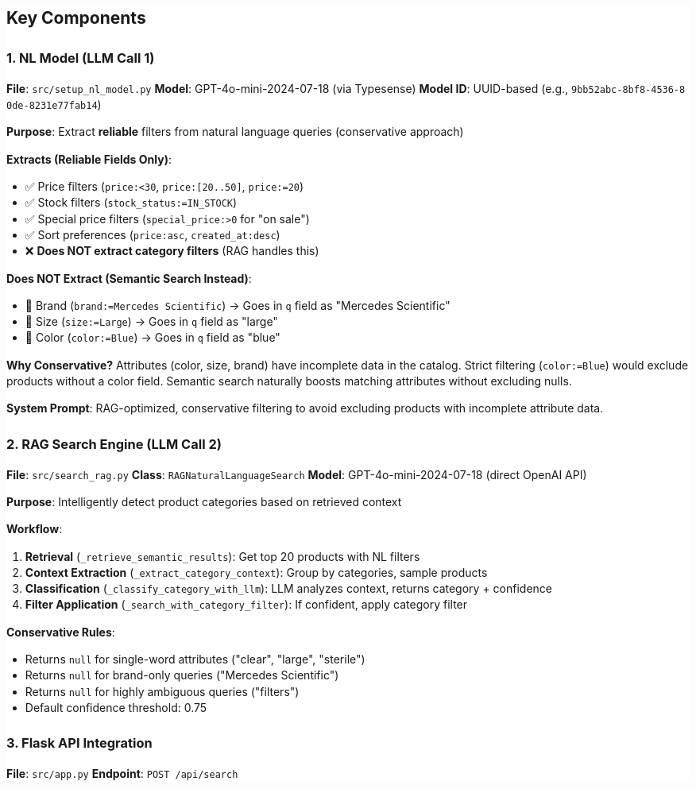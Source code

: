 ## Key Components

### 1. NL Model (LLM Call 1)

**File**: `src/setup_nl_model.py`
**Model**: GPT-4o-mini-2024-07-18 (via Typesense)
**Model ID**: UUID-based (e.g., `9bb52abc-8bf8-4536-80de-8231e77fab14`)

**Purpose**: Extract **reliable** filters from natural language queries (conservative approach)

**Extracts (Reliable Fields Only)**:
- ✅ Price filters (`price:<30`, `price:[20..50]`, `price:=20`)
- ✅ Stock filters (`stock_status:=IN_STOCK`)
- ✅ Special price filters (`special_price:>0` for "on sale")
- ✅ Sort preferences (`price:asc`, `created_at:desc`)
- ❌ **Does NOT extract category filters** (RAG handles this)

**Does NOT Extract (Semantic Search Instead)**:
- 🔵 Brand (`brand:=Mercedes Scientific`) → Goes in `q` field as "Mercedes Scientific"
- 🔵 Size (`size:=Large`) → Goes in `q` field as "large"
- 🔵 Color (`color:=Blue`) → Goes in `q` field as "blue"

**Why Conservative?** Attributes (color, size, brand) have incomplete data in the catalog. Strict filtering (`color:=Blue`) would exclude products without a color field. Semantic search naturally boosts matching attributes without excluding nulls.

**System Prompt**: RAG-optimized, conservative filtering to avoid excluding products with incomplete attribute data.

### 2. RAG Search Engine (LLM Call 2)

**File**: `src/search_rag.py`
**Class**: `RAGNaturalLanguageSearch`
**Model**: GPT-4o-mini-2024-07-18 (direct OpenAI API)

**Purpose**: Intelligently detect product categories based on retrieved context

**Workflow**:
1. **Retrieval** (`_retrieve_semantic_results`): Get top 20 products with NL filters
2. **Context Extraction** (`_extract_category_context`): Group by categories, sample products
3. **Classification** (`_classify_category_with_llm`): LLM analyzes context, returns category + confidence
4. **Filter Application** (`_search_with_category_filter`): If confident, apply category filter

**Conservative Rules**:
- Returns `null` for single-word attributes ("clear", "large", "sterile")
- Returns `null` for brand-only queries ("Mercedes Scientific")
- Returns `null` for highly ambiguous queries ("filters")
- Default confidence threshold: 0.75

### 3. Flask API Integration

**File**: `src/app.py`
**Endpoint**: `POST /api/search`
